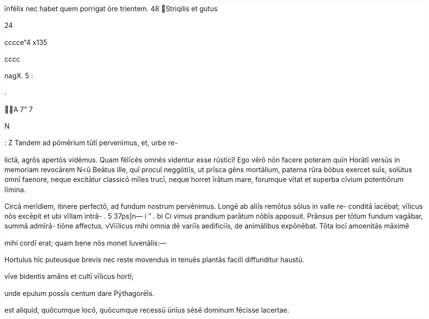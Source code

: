 īnfēlix nec habet quem porrigat ōre trientem.
48
Striqilis et gutus

24

cccce“4
x135

cccc

nagX. 5 :

.

A
7”
7

N

: Z
Tandem ad pōmērium tūtī pervenīmus, et, urbe re-

lictā, agrōs apertōs vidēmus. Quam fēlīcēs omnēs
videntur esse rūsticī!
Ego vērō nōn facere poteram quīn Horātī versūs in
memoriam revocārem N<ū
Beātus ille, quī procul neggōtiīs,
ut prīsca gēns mortālium,
paterna rūra bōbus exercet suīs,
solūtus omnī faenore,
neque excitātur classicō mīles trucī,
neque horret īrātum mare,
forumque vītat et superba cīvium
potentiōrum līmina.

Circā merīdiem, itinere perfectō, ad fundum nostrum
pervēnimus. Longē ab aliīs remōtus sōlus in valle re-
conditā īacēbat; vīlicus nōs excēpit et ubi vīllam intrā-
. 5 37ps]n— i ” . bi Ci
vimus prandium parātum nōbīs apposuit.
Prānsus per tōtum fundum vagābar, summā admīrā-
tiōne affectus. vViīlicus mihi omnia dē variīs aedificiīs,
de animālibus expōnēbat. Tōta locī amoenitās māximē

mihi cordī erat; quam bene nōs monet Iuvenālis:—

Hortulus hīc puteusque brevis nec reste movendus
in tenuēs plantās facilī diffunditur haustū.

vīve bidentis amāns et cultī vīlicus hortī;

unde epulum possīs centum dare Pȳthagorēīs.

est aliquid, quōcumque locō, quōcumque recessū
ūnīus sēsē dominum fēcisse lacertae.
